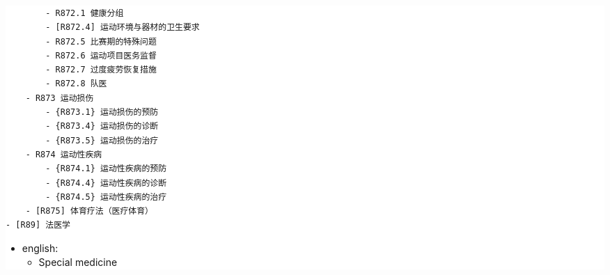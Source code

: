 			- R872.1 健康分组
			- [R872.4] 运动环境与器材的卫生要求
			- R872.5 比赛期的特殊问题
			- R872.6 运动项目医务监督
			- R872.7 过度疲劳恢复措施
			- R872.8 队医
		- R873 运动损伤
			- {R873.1} 运动损伤的预防
			- {R873.4} 运动损伤的诊断
			- {R873.5} 运动损伤的治疗
		- R874 运动性疾病
			- {R874.1} 运动性疾病的预防
			- {R874.4} 运动性疾病的诊断
			- {R874.5} 运动性疾病的治疗
		- [R875] 体育疗法（医疗体育）
	- [R89] 法医学
- english:
	- Special medicine
